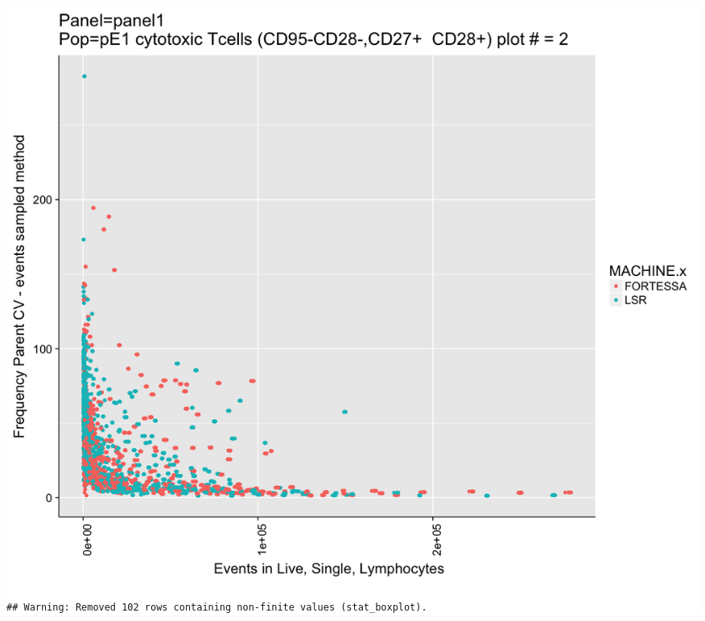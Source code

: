 ![](Insilico_V10_V3_files/figure-html/unnamed-chunk-3-212.png)

```
## Warning: Removed 102 rows containing non-finite values (stat_boxplot).
```
